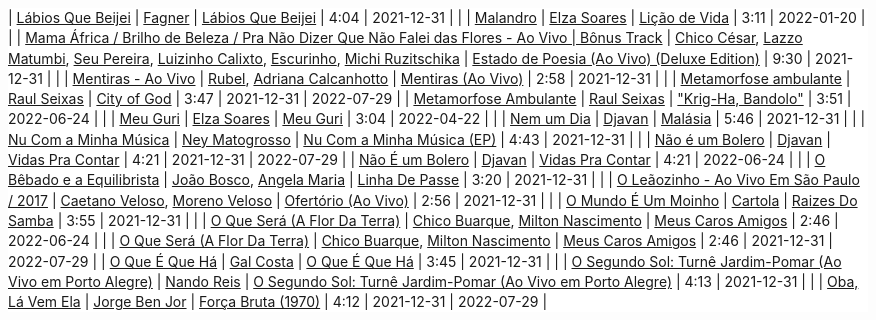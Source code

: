 | [Lábios Que Beijei](https://open.spotify.com/track/4eCxHYt3VfiffuRSkydhgN) | [Fagner](https://open.spotify.com/artist/5j3htXVskZF0u8qWY5zcF8) | [Lábios Que Beijei](https://open.spotify.com/album/1wUzUUx7Uush6TxCnkp0AS) | 4:04 | 2021-12-31 |  |
| [Malandro](https://open.spotify.com/track/4QKBTRNlO2JhK16ZvTjlhU) | [Elza Soares](https://open.spotify.com/artist/4cn4gMq0KXORHeYA45PcBi) | [Lição de Vida](https://open.spotify.com/album/6kiq9bXzRbrqefDZS2llhA) | 3:11 | 2022-01-20 |  |
| [Mama África / Brilho de Beleza / Pra Não Dizer Que Não Falei das Flores \- Ao Vivo \| Bônus Track](https://open.spotify.com/track/56QI0cHMqOQRBw4jbNFGZD) | [Chico César](https://open.spotify.com/artist/3vlUveVfzPXzhiPGjHHxOH), [Lazzo Matumbi](https://open.spotify.com/artist/5dW7bJXFalrMehazA9L2yV), [Seu Pereira](https://open.spotify.com/artist/28pAHiB6AXRv8xAFi6y2cw), [Luizinho Calixto](https://open.spotify.com/artist/5RVxzbhV0agb2TSjCD3Kmk), [Escurinho](https://open.spotify.com/artist/4JPtZ1t3FJ7SjLPEAHQswo), [Michi Ruzitschika](https://open.spotify.com/artist/030OnLWDWctqB2Rx6bBOx1) | [Estado de Poesia \(Ao Vivo\) \(Deluxe Edition\)](https://open.spotify.com/album/3mDS3K8Eg7eCJ3Ny8uJG3J) | 9:30 | 2021-12-31 |  |
| [Mentiras \- Ao Vivo](https://open.spotify.com/track/7ukIahQfkESY8Wtq6Dy5CQ) | [Rubel](https://open.spotify.com/artist/0slVGXBggrLglTLNKbeEyW), [Adriana Calcanhotto](https://open.spotify.com/artist/72f733zGuCPEzCSLs9wOVi) | [Mentiras \(Ao Vivo\)](https://open.spotify.com/album/7EIvnWGjG2cwm4amIuIpGf) | 2:58 | 2021-12-31 |  |
| [Metamorfose ambulante](https://open.spotify.com/track/1BGrHLBKZCVGslxe0dSExv) | [Raul Seixas](https://open.spotify.com/artist/7jrRQZg4FZq6dwpi3baKcu) | [City of God](https://open.spotify.com/album/6mRPjqrWgOMZ0sTiZEPZyU) | 3:47 | 2021-12-31 | 2022-07-29 |
| [Metamorfose Ambulante](https://open.spotify.com/track/2Yk0HvfTaijA47aM0Fj88u) | [Raul Seixas](https://open.spotify.com/artist/7jrRQZg4FZq6dwpi3baKcu) | ["Krig\-Ha, Bandolo"](https://open.spotify.com/album/2xRddGxRH0KdDWLNE5b0iu) | 3:51 | 2022-06-24 |  |
| [Meu Guri](https://open.spotify.com/track/7v55rfDU0GdYkfcqGF77ks) | [Elza Soares](https://open.spotify.com/artist/4cn4gMq0KXORHeYA45PcBi) | [Meu Guri](https://open.spotify.com/album/7DDRi1Dqg5EdB5pZgHc9zR) | 3:04 | 2022-04-22 |  |
| [Nem um Dia](https://open.spotify.com/track/3jFxkWQ1i4ephuKK56T9ta) | [Djavan](https://open.spotify.com/artist/5rrmaoBXZ7Jcs4Qb77j0YA) | [Malásia](https://open.spotify.com/album/53VgQJU6DoF3Y1mkmTONNa) | 5:46 | 2021-12-31 |  |
| [Nu Com a Minha Música](https://open.spotify.com/track/2RS04SWRKIpffQMPkNszil) | [Ney Matogrosso](https://open.spotify.com/artist/2SFIMUkCdZowbeisskDdhn) | [Nu Com a Minha Música \(EP\)](https://open.spotify.com/album/576YsQ9t7f2WGkne7NL6Gw) | 4:43 | 2021-12-31 |  |
| [Não é um Bolero](https://open.spotify.com/track/4ZGMXn6kUqS8CTVkl3lDuk) | [Djavan](https://open.spotify.com/artist/5rrmaoBXZ7Jcs4Qb77j0YA) | [Vidas Pra Contar](https://open.spotify.com/album/6MIoj7esxtgwgtG8Mh8rcw) | 4:21 | 2021-12-31 | 2022-07-29 |
| [Não É um Bolero](https://open.spotify.com/track/25D9YD6JDfQnWzPqgM9osJ) | [Djavan](https://open.spotify.com/artist/5rrmaoBXZ7Jcs4Qb77j0YA) | [Vidas Pra Contar](https://open.spotify.com/album/1oUVz3XYuycGaodvUPce2M) | 4:21 | 2022-06-24 |  |
| [O Bêbado e a Equilibrista](https://open.spotify.com/track/3bgRCx8adxUZT7It3ryrWU) | [João Bosco](https://open.spotify.com/artist/3DF0ClNOUuvS3gh8V8sRJH), [Angela Maria](https://open.spotify.com/artist/4SKChJZZUJd8fD4ZbkpL6l) | [Linha De Passe](https://open.spotify.com/album/5hP8pHRsoC1ySE4wVc9wcH) | 3:20 | 2021-12-31 |  |
| [O Leãozinho \- Ao Vivo Em São Paulo / 2017](https://open.spotify.com/track/3ejU8JMenktibKkNz9dPBL) | [Caetano Veloso](https://open.spotify.com/artist/7HGNYPmbDrMkylWqeFCOIQ), [Moreno Veloso](https://open.spotify.com/artist/57IX1XTNL4DPilyY5pQsaK) | [Ofertório \(Ao Vivo\)](https://open.spotify.com/album/3PlAbFQa9MEymxTgQC51wv) | 2:56 | 2021-12-31 |  |
| [O Mundo É Um Moinho](https://open.spotify.com/track/1xCbDvw3UNReOWq9BbAThc) | [Cartola](https://open.spotify.com/artist/0RSWHhBUwW7lhCqXqxKxWN) | [Raizes Do Samba](https://open.spotify.com/album/0i9SwtLwZ8cOuH5qtkwTvT) | 3:55 | 2021-12-31 |  |
| [O Que Será \(A Flor Da Terra\)](https://open.spotify.com/track/0rfbvwLPBLBsEd4Bxz8IVb) | [Chico Buarque](https://open.spotify.com/artist/6tOsSffQQIXmK8TqsDck8t), [Milton Nascimento](https://open.spotify.com/artist/3Bnq7jiU506HcPjRgQ43TM) | [Meus Caros Amigos](https://open.spotify.com/album/2LxncTIR5lf2dzoZb3QNC6) | 2:46 | 2022-06-24 |  |
| [O Que Será \(A Flor Da Terra\)](https://open.spotify.com/track/5bHaPfY8vAnCeHDObKCYT4) | [Chico Buarque](https://open.spotify.com/artist/6tOsSffQQIXmK8TqsDck8t), [Milton Nascimento](https://open.spotify.com/artist/3Bnq7jiU506HcPjRgQ43TM) | [Meus Caros Amigos](https://open.spotify.com/album/7e7MmJSUmMt9fQ7f9BHD6s) | 2:46 | 2021-12-31 | 2022-07-29 |
| [O Que É Que Há](https://open.spotify.com/track/4UPhXYKlkMcmGqoEamcABC) | [Gal Costa](https://open.spotify.com/artist/1b8kpp4DUwt1hWaxTiWQhD) | [O Que É Que Há](https://open.spotify.com/album/5GY5057U8mZPzaqLXZj8Sa) | 3:45 | 2021-12-31 |  |
| [O Segundo Sol: Turnê Jardim\-Pomar \(Ao Vivo em Porto Alegre\)](https://open.spotify.com/track/4pID7hvPWS15Xu1e2XdraW) | [Nando Reis](https://open.spotify.com/artist/7n1XMwvxPf10t4OX6h6Ufy) | [O Segundo Sol: Turnê Jardim\-Pomar \(Ao Vivo em Porto Alegre\)](https://open.spotify.com/album/2hrS3ADuXuced8UnMTWubm) | 4:13 | 2021-12-31 |  |
| [Oba, Lá Vem Ela](https://open.spotify.com/track/1zLfdcVHsyB4Nw6IVfAPtV) | [Jorge Ben Jor](https://open.spotify.com/artist/5JYtpnUKxAzXfHEYpOeeit) | [Força Bruta \(1970\)](https://open.spotify.com/album/5Lfeb1NZlD2cZn7EVFIWi4) | 4:12 | 2021-12-31 | 2022-07-29 |